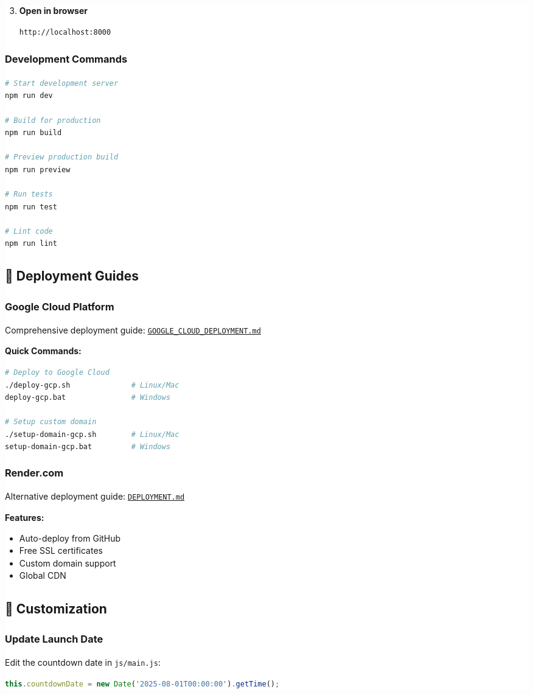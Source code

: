 3. **Open in browser**
   ```
   http://localhost:8000
   ```

### Development Commands
```bash
# Start development server
npm run dev

# Build for production
npm run build

# Preview production build
npm run preview

# Run tests
npm run test

# Lint code
npm run lint
```

## 🚀 Deployment Guides

### Google Cloud Platform
Comprehensive deployment guide: [`GOOGLE_CLOUD_DEPLOYMENT.md`](GOOGLE_CLOUD_DEPLOYMENT.md)

**Quick Commands:**
```bash
# Deploy to Google Cloud
./deploy-gcp.sh              # Linux/Mac
deploy-gcp.bat               # Windows

# Setup custom domain
./setup-domain-gcp.sh        # Linux/Mac
setup-domain-gcp.bat         # Windows
```

### Render.com
Alternative deployment guide: [`DEPLOYMENT.md`](DEPLOYMENT.md)

**Features:**
- Auto-deploy from GitHub
- Free SSL certificates
- Custom domain support
- Global CDN

## 🎯 Customization

### Update Launch Date
Edit the countdown date in `js/main.js`:
```javascript
this.countdownDate = new Date('2025-08-01T00:00:00').getTime();
```
